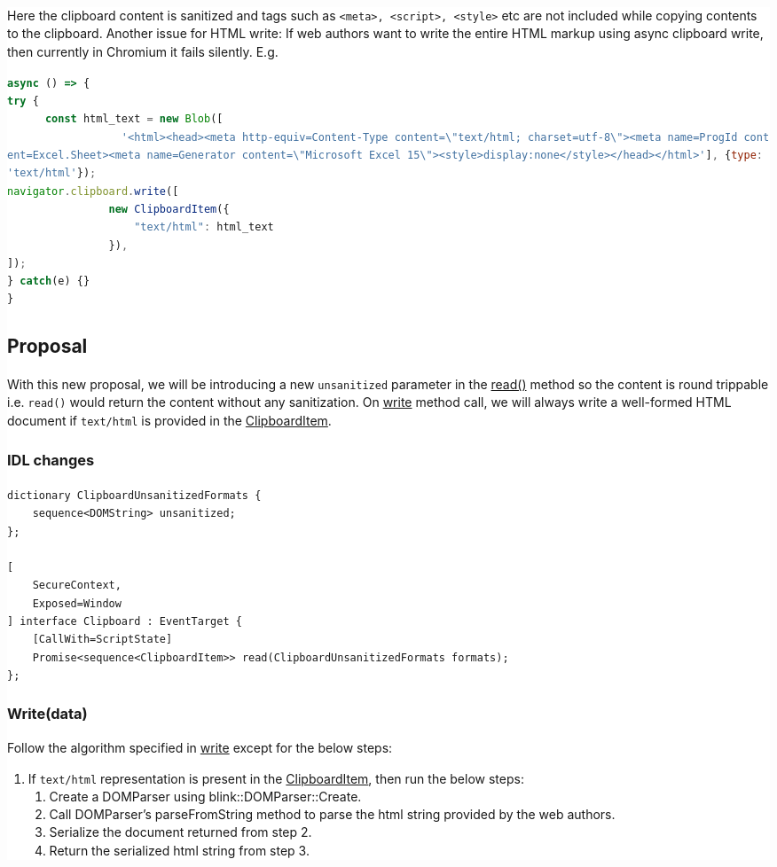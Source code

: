 Here the clipboard content is sanitized and tags such as `<meta>, <script>, <style>` etc are not included while copying contents to the clipboard.
Another issue for HTML write: If web authors want to write the entire HTML markup using async clipboard write, then currently in Chromium it fails silently. E.g.
```js
async () => {
try {
      const html_text = new Blob([
                  '<html><head><meta http-equiv=Content-Type content=\"text/html; charset=utf-8\"><meta name=ProgId content=Excel.Sheet><meta name=Generator content=\"Microsoft Excel 15\"><style>display:none</style></head></html>'], {type: 'text/html'});
navigator.clipboard.write([
                new ClipboardItem({
                    "text/html": html_text
                }),
]);
} catch(e) {}
}

```

## Proposal

With this new proposal, we will be introducing a new `unsanitized` parameter in the [read()](https://w3c.github.io/clipboard-apis/#dom-clipboard-read) method so the content is round trippable i.e. `read()` would return the content without any sanitization. On [write](https://w3c.github.io/clipboard-apis/#dom-clipboard-write) method call, we will always write a well-formed HTML document if `text/html` is provided in the [ClipboardItem](https://w3c.github.io/clipboard-apis/#clipboard-item-interface).

### IDL changes
```
dictionary ClipboardUnsanitizedFormats {
    sequence<DOMString> unsanitized;
};

[
    SecureContext,
    Exposed=Window
] interface Clipboard : EventTarget {
    [CallWith=ScriptState]
    Promise<sequence<ClipboardItem>> read(ClipboardUnsanitizedFormats formats);
};

```

### Write(data)
Follow the algorithm specified in [write](https://w3c.github.io/clipboard-apis/#dom-clipboard-write) except for the below steps:
1. If `text/html` representation is present in the [ClipboardItem](https://w3c.github.io/clipboard-apis/#clipboard-item-interface), then run the below steps:
    1. Create a DOMParser using blink::DOMParser::Create.
    2. Call DOMParser’s parseFromString method to parse the html string provided by the web authors.
    3. Serialize the document returned from step 2.
    4. Return the serialized html string from step 3.

